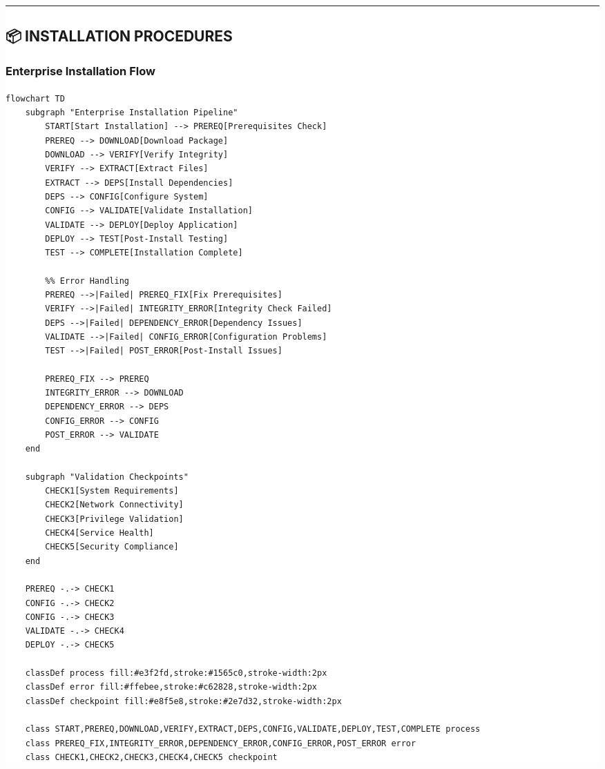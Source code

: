 
---

## 📦 INSTALLATION PROCEDURES

### Enterprise Installation Flow
```mermaid
flowchart TD
    subgraph "Enterprise Installation Pipeline"
        START[Start Installation] --> PREREQ[Prerequisites Check]
        PREREQ --> DOWNLOAD[Download Package]
        DOWNLOAD --> VERIFY[Verify Integrity]
        VERIFY --> EXTRACT[Extract Files]
        EXTRACT --> DEPS[Install Dependencies]
        DEPS --> CONFIG[Configure System]
        CONFIG --> VALIDATE[Validate Installation]
        VALIDATE --> DEPLOY[Deploy Application]
        DEPLOY --> TEST[Post-Install Testing]
        TEST --> COMPLETE[Installation Complete]
        
        %% Error Handling
        PREREQ -->|Failed| PREREQ_FIX[Fix Prerequisites]
        VERIFY -->|Failed| INTEGRITY_ERROR[Integrity Check Failed]
        DEPS -->|Failed| DEPENDENCY_ERROR[Dependency Issues]
        VALIDATE -->|Failed| CONFIG_ERROR[Configuration Problems]
        TEST -->|Failed| POST_ERROR[Post-Install Issues]
        
        PREREQ_FIX --> PREREQ
        INTEGRITY_ERROR --> DOWNLOAD
        DEPENDENCY_ERROR --> DEPS
        CONFIG_ERROR --> CONFIG
        POST_ERROR --> VALIDATE
    end
    
    subgraph "Validation Checkpoints"
        CHECK1[System Requirements]
        CHECK2[Network Connectivity]
        CHECK3[Privilege Validation]
        CHECK4[Service Health]
        CHECK5[Security Compliance]
    end
    
    PREREQ -.-> CHECK1
    CONFIG -.-> CHECK2
    CONFIG -.-> CHECK3
    VALIDATE -.-> CHECK4
    DEPLOY -.-> CHECK5
    
    classDef process fill:#e3f2fd,stroke:#1565c0,stroke-width:2px
    classDef error fill:#ffebee,stroke:#c62828,stroke-width:2px
    classDef checkpoint fill:#e8f5e8,stroke:#2e7d32,stroke-width:2px
    
    class START,PREREQ,DOWNLOAD,VERIFY,EXTRACT,DEPS,CONFIG,VALIDATE,DEPLOY,TEST,COMPLETE process
    class PREREQ_FIX,INTEGRITY_ERROR,DEPENDENCY_ERROR,CONFIG_ERROR,POST_ERROR error
    class CHECK1,CHECK2,CHECK3,CHECK4,CHECK5 checkpoint
```
